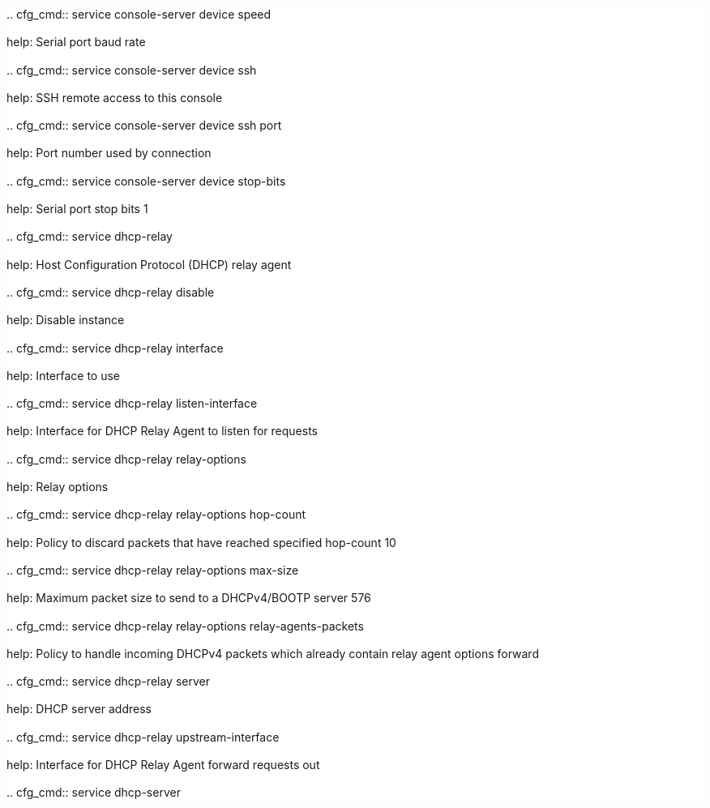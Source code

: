 
.. cfg_cmd:: service console-server device <tag> speed

help: Serial port baud rate

.. cfg_cmd:: service console-server device <tag> ssh

help: SSH remote access to this console

.. cfg_cmd:: service console-server device <tag> ssh port

help: Port number used by connection

.. cfg_cmd:: service console-server device <tag> stop-bits

help: Serial port stop bits
1


.. cfg_cmd:: service dhcp-relay

help: Host Configuration Protocol (DHCP) relay agent

.. cfg_cmd:: service dhcp-relay disable

help: Disable instance

.. cfg_cmd:: service dhcp-relay interface

help: Interface to use

.. cfg_cmd:: service dhcp-relay listen-interface

help: Interface for DHCP Relay Agent to listen for requests

.. cfg_cmd:: service dhcp-relay relay-options

help: Relay options

.. cfg_cmd:: service dhcp-relay relay-options hop-count

help: Policy to discard packets that have reached specified hop-count
10


.. cfg_cmd:: service dhcp-relay relay-options max-size

help: Maximum packet size to send to a DHCPv4/BOOTP server
576


.. cfg_cmd:: service dhcp-relay relay-options relay-agents-packets

help: Policy to handle incoming DHCPv4 packets which already contain relay agent options
forward


.. cfg_cmd:: service dhcp-relay server

help: DHCP server address

.. cfg_cmd:: service dhcp-relay upstream-interface

help: Interface for DHCP Relay Agent forward requests out

.. cfg_cmd:: service dhcp-server
